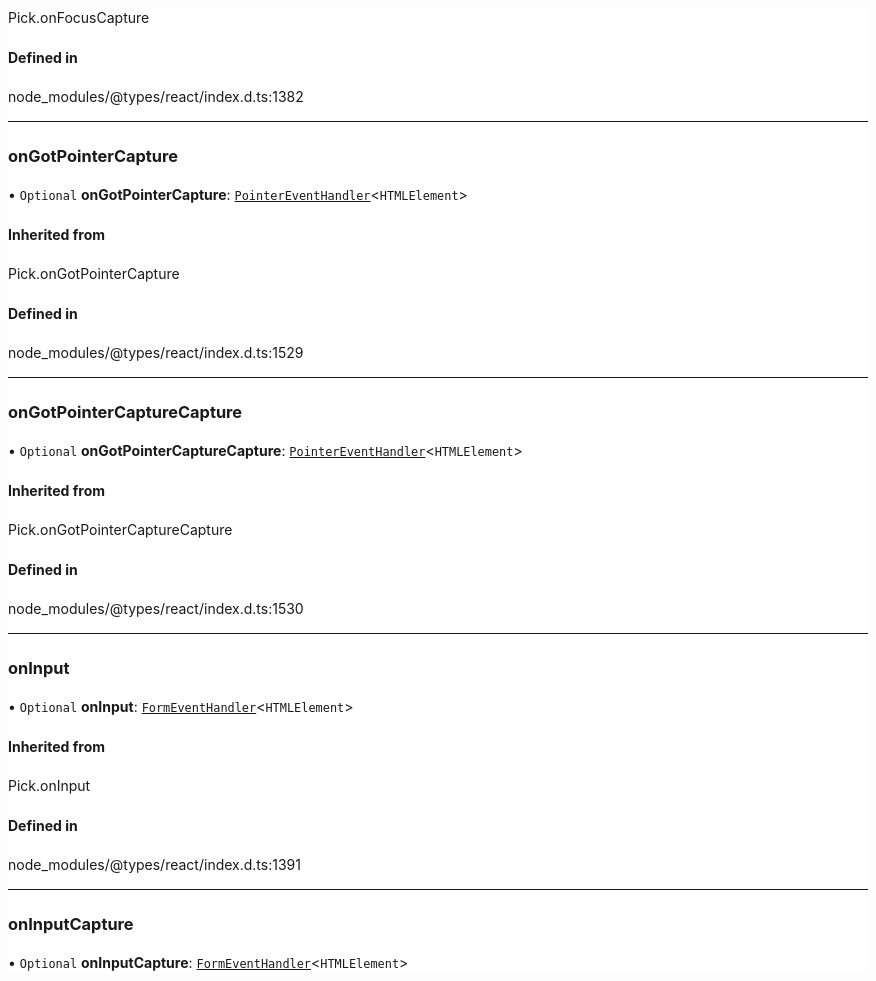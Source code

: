 Pick.onFocusCapture

#### Defined in

node_modules/@types/react/index.d.ts:1382

___

### onGotPointerCapture

• `Optional` **onGotPointerCapture**: [`PointerEventHandler`](../modules/components_Container._internal_.md#pointereventhandler)<`HTMLElement`\>

#### Inherited from

Pick.onGotPointerCapture

#### Defined in

node_modules/@types/react/index.d.ts:1529

___

### onGotPointerCaptureCapture

• `Optional` **onGotPointerCaptureCapture**: [`PointerEventHandler`](../modules/components_Container._internal_.md#pointereventhandler)<`HTMLElement`\>

#### Inherited from

Pick.onGotPointerCaptureCapture

#### Defined in

node_modules/@types/react/index.d.ts:1530

___

### onInput

• `Optional` **onInput**: [`FormEventHandler`](../modules/components_Container._internal_.md#formeventhandler)<`HTMLElement`\>

#### Inherited from

Pick.onInput

#### Defined in

node_modules/@types/react/index.d.ts:1391

___

### onInputCapture

• `Optional` **onInputCapture**: [`FormEventHandler`](../modules/components_Container._internal_.md#formeventhandler)<`HTMLElement`\>
